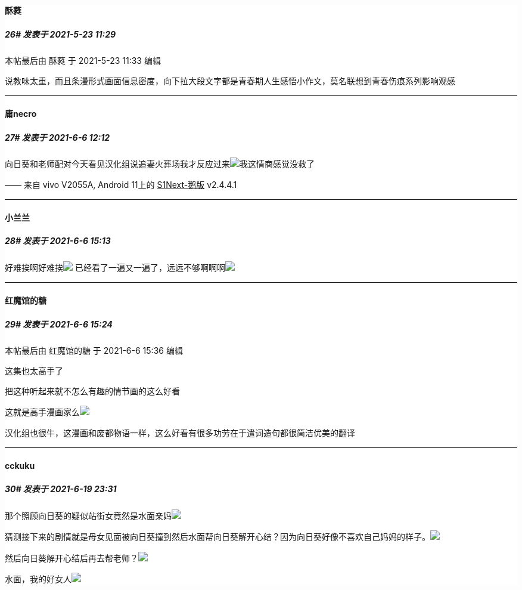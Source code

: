 ####  酥蕤  
##### 26#       发表于 2021-5-23 11:29

 本帖最后由 酥蕤 于 2021-5-23 11:33 编辑 

说教味太重，而且条漫形式画面信息密度，向下拉大段文字都是青春期人生感悟小作文，莫名联想到青春伤痕系列影响观感

*****

####  庸necro  
##### 27#       发表于 2021-6-6 12:12

向日葵和老师配对今天看见汉化组说追妻火葬场我才反应过来<img src="https://static.saraba1st.com/image/smiley/face2017/068.png" referrerpolicy="no-referrer">我这情商感觉没救了

—— 来自 vivo V2055A, Android 11上的 [S1Next-鹅版](https://github.com/ykrank/S1-Next/releases) v2.4.4.1

*****

####  小兰兰  
##### 28#       发表于 2021-6-6 15:13

好难挨啊好难挨<img src="https://static.saraba1st.com/image/smiley/face2017/211.gif" referrerpolicy="no-referrer">
已经看了一遍又一遍了，远远不够啊啊啊<img src="https://static.saraba1st.com/image/smiley/face2017/210.gif" referrerpolicy="no-referrer">

*****

####  红魔馆的糖  
##### 29#       发表于 2021-6-6 15:24

 本帖最后由 红魔馆的糖 于 2021-6-6 15:36 编辑 

这集也太高手了

把这种听起来就不怎么有趣的情节画的这么好看

这就是高手漫画家么<img src="https://static.saraba1st.com/image/smiley/face2017/140.png" referrerpolicy="no-referrer">

汉化组也很牛，这漫画和废都物语一样，这么好看有很多功劳在于遣词造句都很简洁优美的翻译

*****

####  cckuku  
##### 30#       发表于 2021-6-19 23:31

那个照顾向日葵的疑似站街女竟然是水面亲妈<img src="https://static.saraba1st.com/image/smiley/face2017/112.png" referrerpolicy="no-referrer">

猜测接下来的剧情就是母女见面被向日葵撞到然后水面帮向日葵解开心结？因为向日葵好像不喜欢自己妈妈的样子。<img src="https://static.saraba1st.com/image/smiley/face2017/084.png" referrerpolicy="no-referrer">

然后向日葵解开心结后再去帮老师？<img src="https://static.saraba1st.com/image/smiley/face2017/029.png" referrerpolicy="no-referrer">

水面，我的好女人<img src="https://static.saraba1st.com/image/smiley/face2017/139.png" referrerpolicy="no-referrer">
